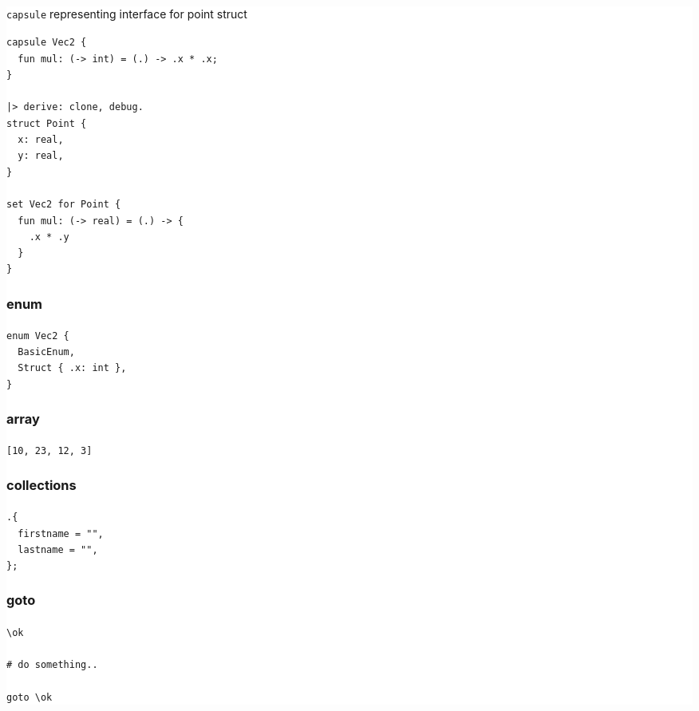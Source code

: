 `capsule` representing interface for point struct

```
capsule Vec2 {
  fun mul: (-> int) = (.) -> .x * .x;
}

|> derive: clone, debug.
struct Point {
  x: real,
  y: real,
}

set Vec2 for Point {
  fun mul: (-> real) = (.) -> {
    .x * .y
  }
}
```


### enum

```
enum Vec2 {
  BasicEnum,
  Struct { .x: int },
}
```

### array

```
[10, 23, 12, 3]
```

### collections

```
.{
  firstname = "",
  lastname = "",
};
```

### goto

```
\ok

# do something..

goto \ok
```
